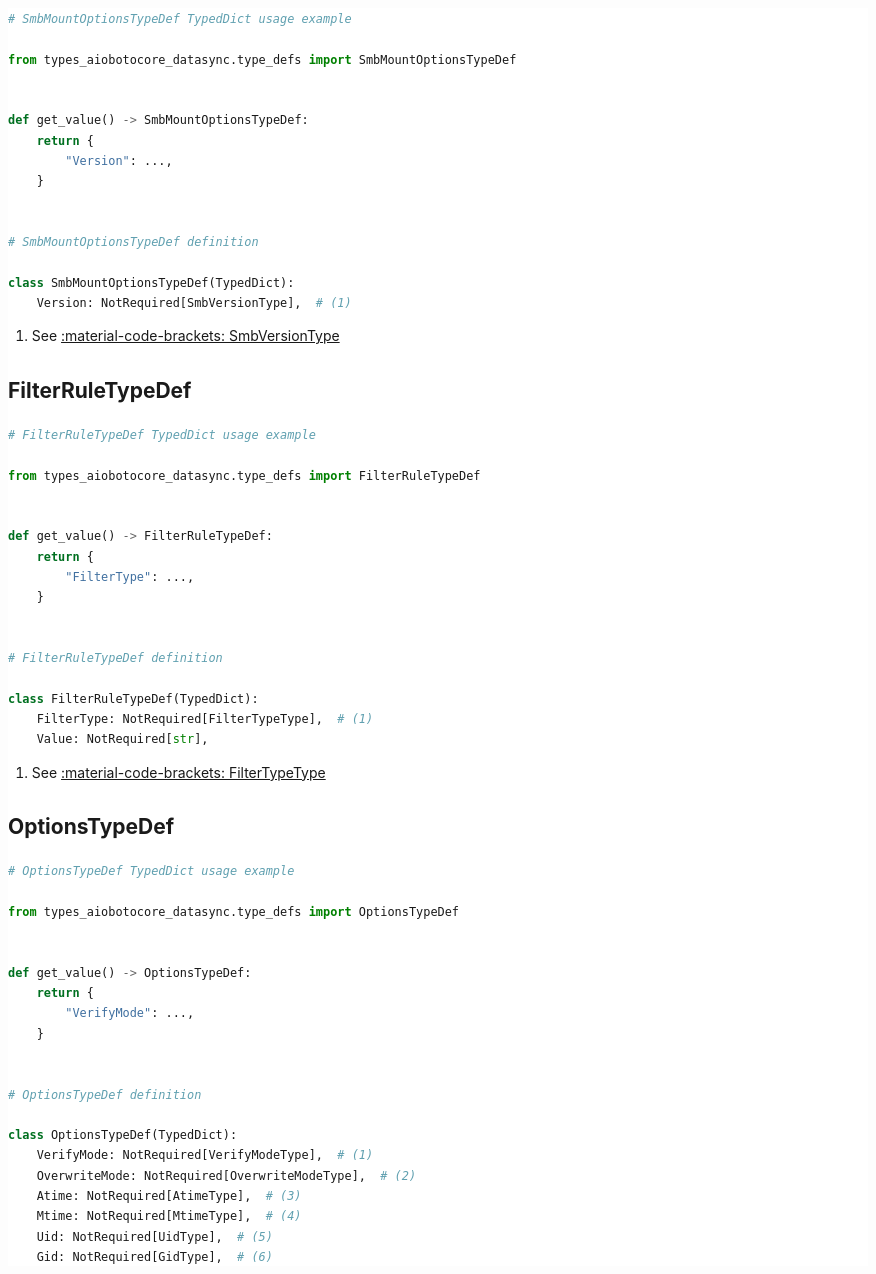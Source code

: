 ```python
# SmbMountOptionsTypeDef TypedDict usage example

from types_aiobotocore_datasync.type_defs import SmbMountOptionsTypeDef


def get_value() -> SmbMountOptionsTypeDef:
    return {
        "Version": ...,
    }


# SmbMountOptionsTypeDef definition

class SmbMountOptionsTypeDef(TypedDict):
    Version: NotRequired[SmbVersionType],  # (1)
```

1. See [:material-code-brackets: SmbVersionType](./literals.md#smbversiontype) 
## FilterRuleTypeDef

```python
# FilterRuleTypeDef TypedDict usage example

from types_aiobotocore_datasync.type_defs import FilterRuleTypeDef


def get_value() -> FilterRuleTypeDef:
    return {
        "FilterType": ...,
    }


# FilterRuleTypeDef definition

class FilterRuleTypeDef(TypedDict):
    FilterType: NotRequired[FilterTypeType],  # (1)
    Value: NotRequired[str],
```

1. See [:material-code-brackets: FilterTypeType](./literals.md#filtertypetype) 
## OptionsTypeDef

```python
# OptionsTypeDef TypedDict usage example

from types_aiobotocore_datasync.type_defs import OptionsTypeDef


def get_value() -> OptionsTypeDef:
    return {
        "VerifyMode": ...,
    }


# OptionsTypeDef definition

class OptionsTypeDef(TypedDict):
    VerifyMode: NotRequired[VerifyModeType],  # (1)
    OverwriteMode: NotRequired[OverwriteModeType],  # (2)
    Atime: NotRequired[AtimeType],  # (3)
    Mtime: NotRequired[MtimeType],  # (4)
    Uid: NotRequired[UidType],  # (5)
    Gid: NotRequired[GidType],  # (6)
```